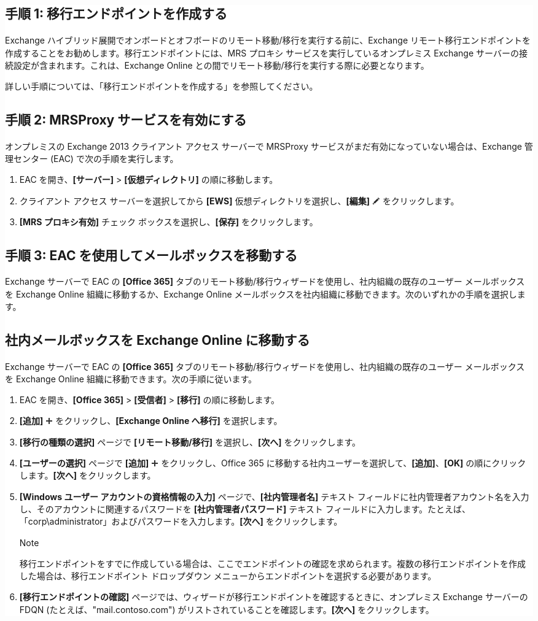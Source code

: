 

## 手順 1: 移行エンドポイントを作成する

Exchange ハイブリッド展開でオンボードとオフボードのリモート移動/移行を実行する前に、Exchange リモート移行エンドポイントを作成することをお勧めします。移行エンドポイントには、MRS プロキシ サービスを実行しているオンプレミス Exchange サーバーの接続設定が含まれます。これは、Exchange Online との間でリモート移動/移行を実行する際に必要となります。

詳しい手順については、「移行エンドポイントを作成する」を参照してください。

## 手順 2: MRSProxy サービスを有効にする

オンプレミスの Exchange 2013 クライアント アクセス サーバーで MRSProxy サービスがまだ有効になっていない場合は、Exchange 管理センター (EAC) で次の手順を実行します。

1.  EAC を開き、**\[サーバー\]** \> **\[仮想ディレクトリ\]** の順に移動します。

2.  クライアント アクセス サーバーを選択してから **\[EWS\]** 仮想ディレクトリを選択し、**\[編集\]** ![編集アイコン](images/JJ906432.6f53ccb2-1f13-4c02-bea0-30690e6ea71d(EXCHG.150).gif "編集アイコン") をクリックします。

3.  **\[MRS プロキシ有効\]** チェック ボックスを選択し、**\[保存\]** をクリックします。

## 手順 3: EAC を使用してメールボックスを移動する

Exchange サーバーで EAC の **\[Office 365\]** タブのリモート移動/移行ウィザードを使用し、社内組織の既存のユーザー メールボックスを Exchange Online 組織に移動するか、Exchange Online メールボックスを社内組織に移動できます。次のいずれかの手順を選択します。

## 社内メールボックスを Exchange Online に移動する

Exchange サーバーで EAC の **\[Office 365\]** タブのリモート移動/移行ウィザードを使用し、社内組織の既存のユーザー メールボックスを Exchange Online 組織に移動できます。次の手順に従います。

1.  EAC を開き、**\[Office 365\]** \> **\[受信者\]** \> **\[移行\]** の順に移動します。

2.  **\[追加\]** ![\[追加\] アイコン](images/Mt791517.c1e75329-d6d7-4073-a27d-498590bbb558(EXCHG.150).gif "[追加] アイコン") をクリックし、**\[Exchange Online へ移行\]** を選択します。

3.  **\[移行の種類の選択\]** ページで **\[リモート移動/移行\]** を選択し、**\[次へ\]** をクリックします。

4.  **\[ユーザーの選択\]** ページで **\[追加\]** ![\[追加\] アイコン](images/Mt791517.c1e75329-d6d7-4073-a27d-498590bbb558(EXCHG.150).gif "[追加] アイコン") をクリックし、Office 365 に移動する社内ユーザーを選択して、**\[追加\]**、**\[OK\]** の順にクリックします。**\[次へ\]** をクリックします。

5.  **\[Windows ユーザー アカウントの資格情報の入力\]** ページで、**\[社内管理者名\]** テキスト フィールドに社内管理者アカウント名を入力し、そのアカウントに関連するパスワードを **\[社内管理者パスワード\]** テキスト フィールドに入力します。たとえば、「corp\\administrator」およびパスワードを入力します。**\[次へ\]** をクリックします。
    

    > [!NOTE]
    > 移行エンドポイントをすでに作成している場合は、ここでエンドポイントの確認を求められます。複数の移行エンドポイントを作成した場合は、移行エンドポイント ドロップダウン メニューからエンドポイントを選択する必要があります。



6.  **\[移行エンドポイントの確認\]** ページでは、ウィザードが移行エンドポイントを確認するときに、オンプレミス Exchange サーバーの FDQN (たとえば、"mail.contoso.com") がリストされていることを確認します。**\[次へ\]** をクリックします。
    
